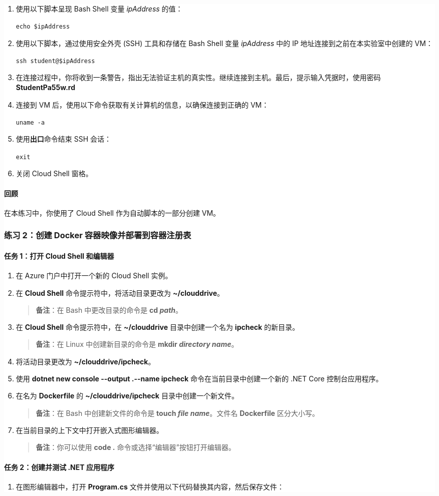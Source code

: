 1.  使用以下脚本呈现 Bash Shell 变量 *ipAddress* 的值：

    ```
    echo $ipAddress
    ```

1.  使用以下脚本，通过使用安全外壳 (SSH) 工具和存储在 Bash Shell 变量 *ipAddress* 中的 IP 地址连接到之前在本实验室中创建的 VM：

    ```
    ssh student@$ipAddress
    ```

1.  在连接过程中，你将收到一条警告，指出无法验证主机的真实性。继续连接到主机。最后，提示输入凭据时，使用密码 **StudentPa55w.rd**

1.  连接到 VM 后，使用以下命令获取有关计算机的信息，以确保连接到正确的 VM：

    ```
    uname -a
    ```

1.  使用**出口**命令结束 SSH 会话：

    ```
    exit
    ```

1.  关闭 Cloud Shell 窗格。

#### 回顾

在本练习中，你使用了 Cloud Shell 作为自动脚本的一部分创建 VM。

### 练习 2：创建 Docker 容器映像并部署到容器注册表

#### 任务 1：打开 Cloud Shell 和编辑器

1.  在 Azure 门户中打开一个新的 Cloud Shell 实例。

1.  在 **Cloud Shell** 命令提示符中，将活动目录更改为 **\~/clouddrive**。

    > **备注**：在 Bash 中更改目录的命令是 **cd *path***。

1.  在 **Cloud Shell** 命令提示符中，在 **\~/clouddrive** 目录中创建一个名为 **ipcheck** 的新目录。

    > **备注**：在 Linux 中创建新目录的命令是 **mkdir *directory name***。

1.  将活动目录更改为 **\~/clouddrive/ipcheck**。

1.  使用 **dotnet new console --output .--name ipcheck** 命令在当前目录中创建一个新的 .NET Core 控制台应用程序。

1.  在名为 **Dockerfile** 的 **\~/clouddrive/ipcheck** 目录中创建一个新文件。

    > **备注**：在 Bash 中创建新文件的命令是 **touch *file name***。文件名 **Dockerfile** 区分大小写。

1.  在当前目录的上下文中打开嵌入式图形编辑器。

    > **备注**：你可以使用 **code .** 命令或选择“编辑器”按钮打开编辑器。

#### 任务 2：创建并测试 .NET 应用程序

1.  在图形编辑器中，打开 **Program.cs** 文件并使用以下代码替换其内容，然后保存文件：
